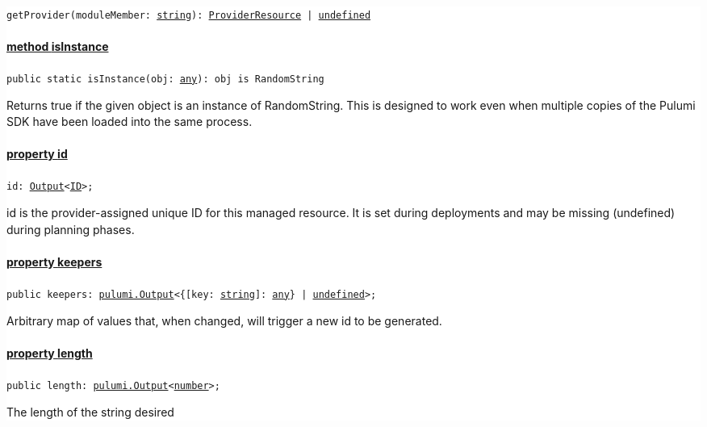 
<pre class="highlight"><code><span class='kd'></span>getProvider(moduleMember: <span class='kd'><a href='https://developer.mozilla.org/en-US/docs/Web/JavaScript/Reference/Global_Objects/String'>string</a></span>): <a href='/docs/reference/pkg/nodejs/pulumi/pulumi/#ProviderResource'>ProviderResource</a> | <span class='kd'><a href='https://developer.mozilla.org/en-US/docs/Web/JavaScript/Reference/Global_Objects/undefined'>undefined</a></span></code></pre>

<h4 class="pdoc-member-header" id="RandomString-isInstance">
<a class="pdoc-child-name" href="https://github.com/pulumi/pulumi-random/blob/2d9cd64fc29f798867534e350ca5a1b89c4056b8/sdk/nodejs/randomString.ts#L52">method <b>isInstance</b></a>
</h4>


<pre class="highlight"><code><span class='kd'>public static </span>isInstance(obj: <span class='kd'><a href='https://www.typescriptlang.org/docs/handbook/basic-types.html#any'>any</a></span>): obj is RandomString</code></pre>


Returns true if the given object is an instance of RandomString.  This is designed to work even
when multiple copies of the Pulumi SDK have been loaded into the same process.

<h4 class="pdoc-member-header" id="RandomString-id">
<a class="pdoc-child-name" href="https://github.com/pulumi/pulumi-random/blob/2d9cd64fc29f798867534e350ca5a1b89c4056b8/sdk/nodejs/randomString.ts#L31">property <b>id</b></a>
</h4>

<pre class="highlight"><code><span class='kd'></span>id: <a href='/docs/reference/pkg/nodejs/pulumi/pulumi/#Output'>Output</a>&lt;<a href='/docs/reference/pkg/nodejs/pulumi/pulumi/#ID'>ID</a>&gt;;</code></pre>

id is the provider-assigned unique ID for this managed resource.  It is set during
deployments and may be missing (undefined) during planning phases.

<h4 class="pdoc-member-header" id="RandomString-keepers">
<a class="pdoc-child-name" href="https://github.com/pulumi/pulumi-random/blob/2d9cd64fc29f798867534e350ca5a1b89c4056b8/sdk/nodejs/randomString.ts#L63">property <b>keepers</b></a>
</h4>

<pre class="highlight"><code><span class='kd'>public </span>keepers: <a href='/docs/reference/pkg/nodejs/pulumi/pulumi/#Output'>pulumi.Output</a>&lt;{[key: <span class='kd'><a href='https://developer.mozilla.org/en-US/docs/Web/JavaScript/Reference/Global_Objects/String'>string</a></span>]: <span class='kd'><a href='https://www.typescriptlang.org/docs/handbook/basic-types.html#any'>any</a></span>} | <span class='kd'><a href='https://developer.mozilla.org/en-US/docs/Web/JavaScript/Reference/Global_Objects/undefined'>undefined</a></span>&gt;;</code></pre>

Arbitrary map of values that, when changed, will
trigger a new id to be generated.

<h4 class="pdoc-member-header" id="RandomString-length">
<a class="pdoc-child-name" href="https://github.com/pulumi/pulumi-random/blob/2d9cd64fc29f798867534e350ca5a1b89c4056b8/sdk/nodejs/randomString.ts#L67">property <b>length</b></a>
</h4>

<pre class="highlight"><code><span class='kd'>public </span>length: <a href='/docs/reference/pkg/nodejs/pulumi/pulumi/#Output'>pulumi.Output</a>&lt;<span class='kd'><a href='https://developer.mozilla.org/en-US/docs/Web/JavaScript/Reference/Global_Objects/Number'>number</a></span>&gt;;</code></pre>

The length of the string desired
